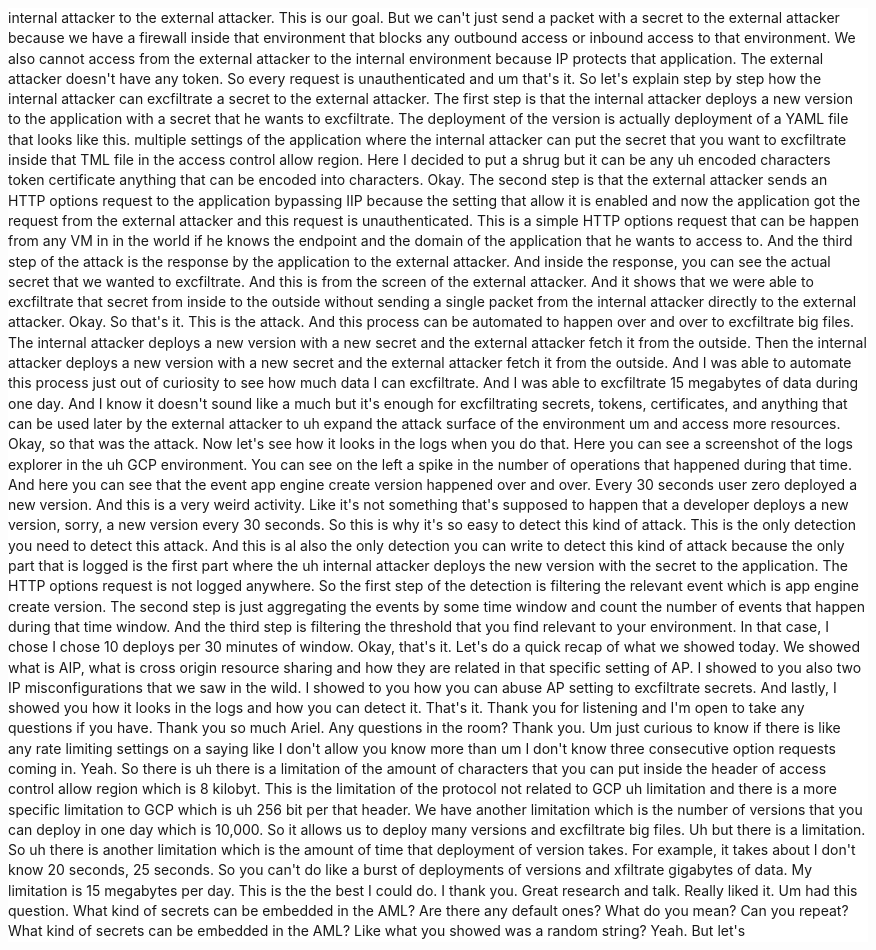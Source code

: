 internal attacker to the external attacker. This is our goal. But we can't just send a packet with a secret to the external attacker because we have a firewall inside that environment that blocks any outbound access or inbound access to that environment. We also cannot access from the external attacker to the internal environment because IP protects that application. The external attacker doesn't have any token. So every request is unauthenticated and um that's it. So let's explain step by step how the internal attacker can excfiltrate a secret to the external attacker. The first step is that the internal attacker deploys a new version to the application with a secret that he wants to excfiltrate. The deployment of the version is actually deployment of a YAML file that looks like this. multiple settings of the application where the internal attacker can put the secret that you want to excfiltrate inside that TML file in the access control allow region. Here I decided to put a shrug but it can be any uh encoded characters token certificate anything that can be encoded into characters. Okay. The second step is that the external attacker sends an HTTP options request to the application bypassing IIP because the setting that allow it is enabled and now the application got the request from the external attacker and this request is unauthenticated. This is a simple HTTP options request that can be happen from any VM in in the world if he knows the endpoint and the domain of the application that he wants to access to. And the third step of the attack is the response by the application to the external attacker. And inside the response, you can see the actual secret that we wanted to excfiltrate. And this is from the screen of the external attacker. And it shows that we were able to excfiltrate that secret from inside to the outside without sending a single packet from the internal attacker directly to the external attacker. Okay. So that's it. This is the attack. And this process can be automated to happen over and over to excfiltrate big files. The internal attacker deploys a new version with a new secret and the external attacker fetch it from the outside. Then the internal attacker deploys a new version with a new secret and the external attacker fetch it from the outside. And I was able to automate this process just out of curiosity to see how much data I can excfiltrate. And I was able to excfiltrate 15 megabytes of data during one day. And I know it doesn't sound like a much but it's enough for excfiltrating secrets, tokens, certificates, and anything that can be used later by the external attacker to uh expand the attack surface of the environment um and access more resources. Okay, so that was the attack. Now let's see how it looks in the logs when you do that. Here you can see a screenshot of the logs explorer in the uh GCP environment. You can see on the left a spike in the number of operations that happened during that time. And here you can see that the event app engine create version happened over and over. Every 30 seconds user zero deployed a new version. And this is a very weird activity. Like it's not something that's supposed to happen that a developer deploys a new version, sorry, a new version every 30 seconds. So this is why it's so easy to detect this kind of attack. This is the only detection you need to detect this attack. And this is al also the only detection you can write to detect this kind of attack because the only part that is logged is the first part where the uh internal attacker deploys the new version with the secret to the application. The HTTP options request is not logged anywhere. So the first step of the detection is filtering the relevant event which is app engine create version. The second step is just aggregating the events by some time window and count the number of events that happen during that time window. And the third step is filtering the threshold that you find relevant to your environment. In that case, I chose I chose 10 deploys per 30 minutes of window. Okay, that's it. Let's do a quick recap of what we showed today. We showed what is AIP, what is cross origin resource sharing and how they are related in that specific setting of AP. I showed to you also two IP misconfigurations that we saw in the wild. I showed to you how you can abuse AP setting to excfiltrate secrets. And lastly, I showed you how it looks in the logs and how you can detect it. That's it. Thank you for listening and I'm open to take any questions if you have. Thank you so much Ariel. Any questions in the room? Thank you. Um just curious to know if there is like any rate limiting settings on a saying like I don't allow you know more than um I don't know three consecutive option requests coming in. Yeah. So there is uh there is a limitation of the amount of characters that you can put inside the header of access control allow region which is 8 kilobyt. This is the limitation of the protocol not related to GCP uh limitation and there is a more specific limitation to GCP which is uh 256 bit per that header. We have another limitation which is the number of versions that you can deploy in one day which is 10,000. So it allows us to deploy many versions and excfiltrate big files. Uh but there is a limitation. So uh there is another limitation which is the amount of time that deployment of version takes. For example, it takes about I don't know 20 seconds, 25 seconds. So you can't do like a burst of deployments of versions and xfiltrate gigabytes of data. My limitation is 15 megabytes per day. This is the the best I could do. I thank you. Great research and talk. Really liked it. Um had this question. What kind of secrets can be embedded in the AML? Are there any default ones? What do you mean? Can you repeat? What kind of secrets can be embedded in the AML? Like what you showed was a random string? Yeah. But let's